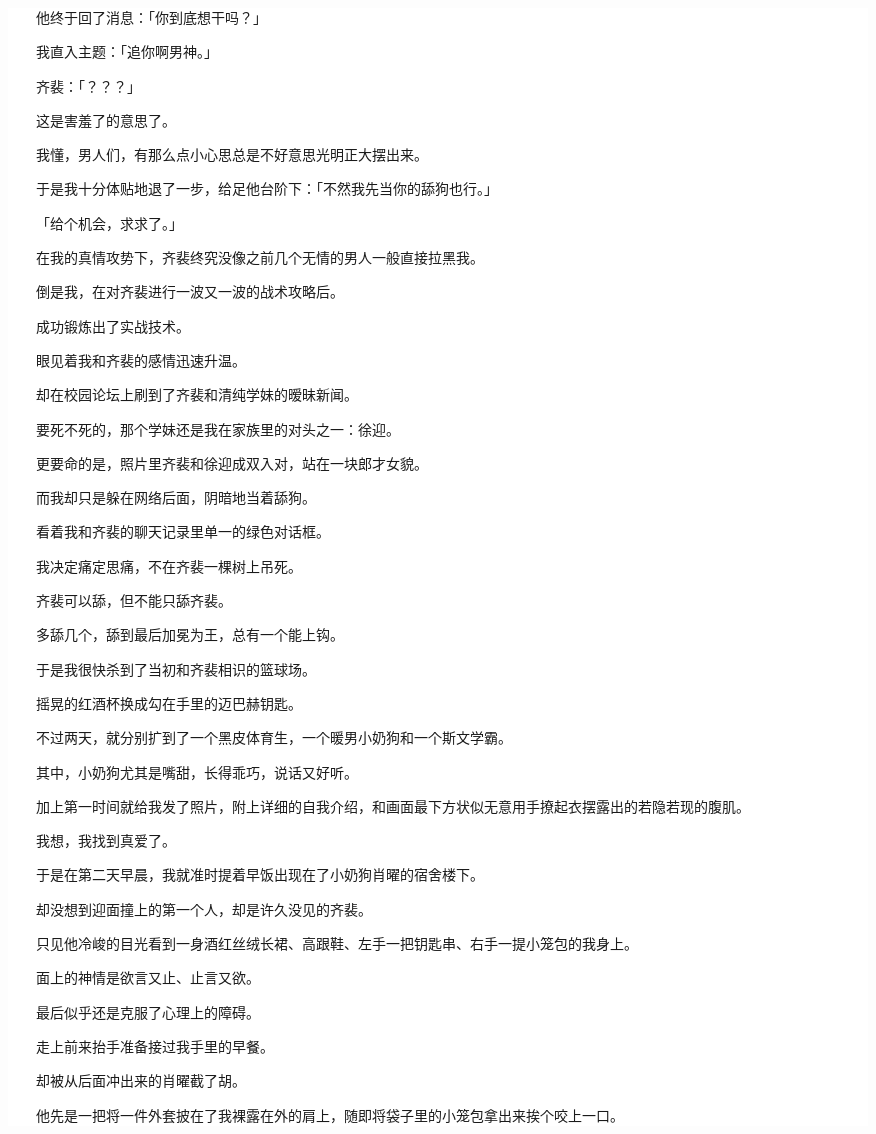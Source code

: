 &emsp;&emsp;他终于回了消息：「你到底想干吗？」  
  
&emsp;&emsp;我直入主题：「追你啊男神。」  
  
&emsp;&emsp;齐裴：「？？？」  
  
&emsp;&emsp;这是害羞了的意思了。  
  
&emsp;&emsp;我懂，男人们，有那么点小心思总是不好意思光明正大摆出来。  
  
&emsp;&emsp;于是我十分体贴地退了一步，给足他台阶下：「不然我先当你的舔狗也行。」  
  
&emsp;&emsp;「给个机会，求求了。」  
  
&emsp;&emsp;在我的真情攻势下，齐裴终究没像之前几个无情的男人一般直接拉黑我。  
  
&emsp;&emsp;倒是我，在对齐裴进行一波又一波的战术攻略后。  
  
&emsp;&emsp;成功锻炼出了实战技术。  
  
&emsp;&emsp;眼见着我和齐裴的感情迅速升温。  
  
&emsp;&emsp;却在校园论坛上刷到了齐裴和清纯学妹的暧昧新闻。  
  
&emsp;&emsp;要死不死的，那个学妹还是我在家族里的对头之一：徐迎。  
  
&emsp;&emsp;更要命的是，照片里齐裴和徐迎成双入对，站在一块郎才女貌。  
  
&emsp;&emsp;而我却只是躲在网络后面，阴暗地当着舔狗。  
  
&emsp;&emsp;看着我和齐裴的聊天记录里单一的绿色对话框。  
  
&emsp;&emsp;我决定痛定思痛，不在齐裴一棵树上吊死。  
  
&emsp;&emsp;齐裴可以舔，但不能只舔齐裴。  
  
&emsp;&emsp;多舔几个，舔到最后加冕为王，总有一个能上钩。  
  
&emsp;&emsp;于是我很快杀到了当初和齐裴相识的篮球场。  
  
&emsp;&emsp;摇晃的红酒杯换成勾在手里的迈巴赫钥匙。  
  
&emsp;&emsp;不过两天，就分别扩到了一个黑皮体育生，一个暖男小奶狗和一个斯文学霸。  
  
&emsp;&emsp;其中，小奶狗尤其是嘴甜，长得乖巧，说话又好听。  
  
&emsp;&emsp;加上第一时间就给我发了照片，附上详细的自我介绍，和画面最下方状似无意用手撩起衣摆露出的若隐若现的腹肌。  
  
&emsp;&emsp;我想，我找到真爱了。  
  
&emsp;&emsp;于是在第二天早晨，我就准时提着早饭出现在了小奶狗肖曜的宿舍楼下。  
  
&emsp;&emsp;却没想到迎面撞上的第一个人，却是许久没见的齐裴。  
  
&emsp;&emsp;只见他冷峻的目光看到一身酒红丝绒长裙、高跟鞋、左手一把钥匙串、右手一提小笼包的我身上。  
  
&emsp;&emsp;面上的神情是欲言又止、止言又欲。  
  
&emsp;&emsp;最后似乎还是克服了心理上的障碍。  
  
&emsp;&emsp;走上前来抬手准备接过我手里的早餐。  
  
&emsp;&emsp;却被从后面冲出来的肖曜截了胡。  
  
&emsp;&emsp;他先是一把将一件外套披在了我裸露在外的肩上，随即将袋子里的小笼包拿出来挨个咬上一口。  
  